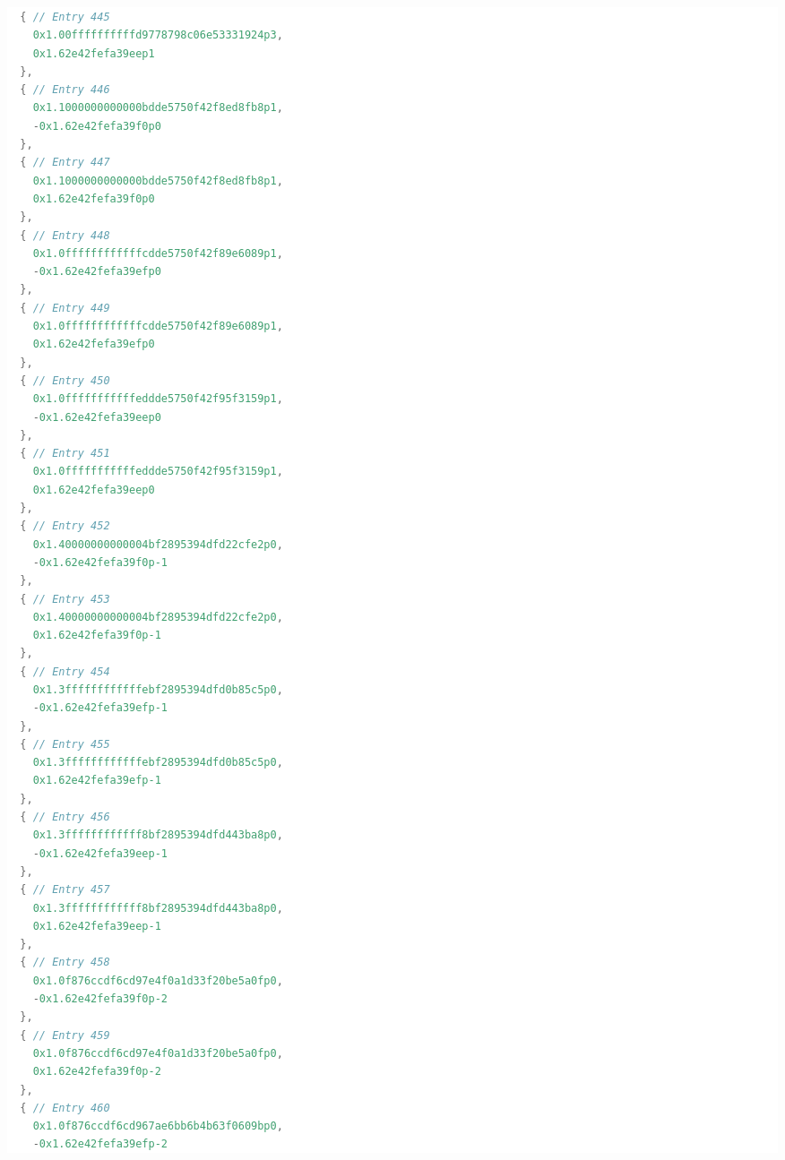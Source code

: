 ```c
  { // Entry 445
    0x1.00ffffffffffd9778798c06e53331924p3,
    0x1.62e42fefa39eep1
  },
  { // Entry 446
    0x1.1000000000000bdde5750f42f8ed8fb8p1,
    -0x1.62e42fefa39f0p0
  },
  { // Entry 447
    0x1.1000000000000bdde5750f42f8ed8fb8p1,
    0x1.62e42fefa39f0p0
  },
  { // Entry 448
    0x1.0ffffffffffffcdde5750f42f89e6089p1,
    -0x1.62e42fefa39efp0
  },
  { // Entry 449
    0x1.0ffffffffffffcdde5750f42f89e6089p1,
    0x1.62e42fefa39efp0
  },
  { // Entry 450
    0x1.0fffffffffffeddde5750f42f95f3159p1,
    -0x1.62e42fefa39eep0
  },
  { // Entry 451
    0x1.0fffffffffffeddde5750f42f95f3159p1,
    0x1.62e42fefa39eep0
  },
  { // Entry 452
    0x1.40000000000004bf2895394dfd22cfe2p0,
    -0x1.62e42fefa39f0p-1
  },
  { // Entry 453
    0x1.40000000000004bf2895394dfd22cfe2p0,
    0x1.62e42fefa39f0p-1
  },
  { // Entry 454
    0x1.3ffffffffffffebf2895394dfd0b85c5p0,
    -0x1.62e42fefa39efp-1
  },
  { // Entry 455
    0x1.3ffffffffffffebf2895394dfd0b85c5p0,
    0x1.62e42fefa39efp-1
  },
  { // Entry 456
    0x1.3ffffffffffff8bf2895394dfd443ba8p0,
    -0x1.62e42fefa39eep-1
  },
  { // Entry 457
    0x1.3ffffffffffff8bf2895394dfd443ba8p0,
    0x1.62e42fefa39eep-1
  },
  { // Entry 458
    0x1.0f876ccdf6cd97e4f0a1d33f20be5a0fp0,
    -0x1.62e42fefa39f0p-2
  },
  { // Entry 459
    0x1.0f876ccdf6cd97e4f0a1d33f20be5a0fp0,
    0x1.62e42fefa39f0p-2
  },
  { // Entry 460
    0x1.0f876ccdf6cd967ae6bb6b4b63f0609bp0,
    -0x1.62e42fefa39efp-2
```